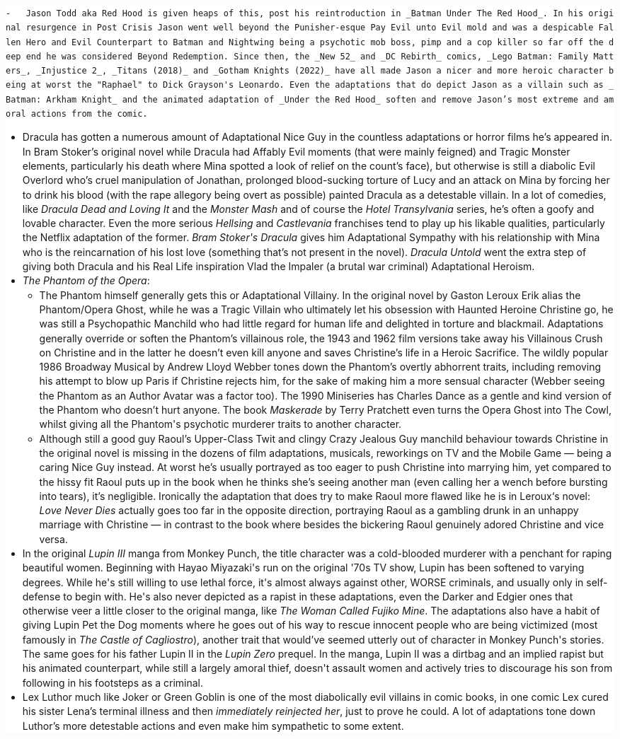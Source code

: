     -   Jason Todd aka Red Hood is given heaps of this, post his reintroduction in _Batman Under The Red Hood_. In his original resurgence in Post Crisis Jason went well beyond the Punisher-esque Pay Evil unto Evil mold and was a despicable Fallen Hero and Evil Counterpart to Batman and Nightwing being a psychotic mob boss, pimp and a cop killer so far off the deep end he was considered Beyond Redemption. Since then, the _New 52_ and _DC Rebirth_ comics, _Lego Batman: Family Matters_, _Injustice 2_, _Titans (2018)_ and _Gotham Knights (2022)_ have all made Jason a nicer and more heroic character being at worst the "Raphael" to Dick Grayson's Leonardo. Even the adaptations that do depict Jason as a villain such as _Batman: Arkham Knight_ and the animated adaptation of _Under the Red Hood_ soften and remove Jason’s most extreme and amoral actions from the comic.
-   Dracula has gotten a numerous amount of Adaptational Nice Guy in the countless adaptations or horror films he’s appeared in. In Bram Stoker’s original novel while Dracula had Affably Evil moments (that were mainly feigned) and Tragic Monster elements, particularly his death where Mina spotted a look of relief on the count’s face), but otherwise is still a diabolic Evil Overlord who’s cruel manipulation of Jonathan, prolonged blood-sucking torture of Lucy and an attack on Mina by forcing her to drink his blood (with the rape allegory being overt as possible) painted Dracula as a detestable villain. In a lot of comedies, like _Dracula Dead and Loving It_ and the _Monster Mash_ and of course the _Hotel Transylvania_ series, he’s often a goofy and lovable character. Even the more serious _Hellsing_ and _Castlevania_ franchises tend to play up his likable qualities, particularly the Netflix adaptation of the former. _Bram Stoker's Dracula_ gives him Adaptational Sympathy with his relationship with Mina who is the reincarnation of his lost love (something that’s not present in the novel). _Dracula Untold_ went the extra step of giving both Dracula and his Real Life inspiration Vlad the Impaler (a brutal war criminal) Adaptational Heroism.
-   _The Phantom of the Opera_:
    -   The Phantom himself generally gets this or Adaptational Villainy. In the original novel by Gaston Leroux Erik alias the Phantom/Opera Ghost, while he was a Tragic Villain who ultimately let his obsession with Haunted Heroine Christine go, he was still a Psychopathic Manchild who had little regard for human life and delighted in torture and blackmail. Adaptations generally override or soften the Phantom’s villainous role, the 1943 and 1962 film versions take away his Villainous Crush on Christine and in the latter he doesn’t even kill anyone and saves Christine’s life in a Heroic Sacrifice. The wildly popular 1986 Broadway Musical by Andrew Lloyd Webber tones down the Phantom’s overtly abhorrent traits, including removing his attempt to blow up Paris if Christine rejects him, for the sake of making him a more sensual character (Webber seeing the Phantom as an Author Avatar was a factor too). The 1990 Miniseries has Charles Dance as a gentle and kind version of the Phantom who doesn’t hurt anyone. The book _Maskerade_ by Terry Pratchett even turns the Opera Ghost into The Cowl, whilst giving all the Phantom's psychotic murderer traits to another character.
    -   Although still a good guy Raoul’s Upper-Class Twit and clingy Crazy Jealous Guy manchild behaviour towards Christine in the original novel is missing in the dozens of film adaptations, musicals, reworkings on TV and the Mobile Game — being a caring Nice Guy instead. At worst he’s usually portrayed as too eager to push Christine into marrying him, yet compared to the hissy fit Raoul puts up in the book when he thinks she’s seeing another man (even calling her a wench before bursting into tears), it’s negligible. Ironically the adaptation that does try to make Raoul more flawed like he is in Leroux‘s novel: _Love Never Dies_ actually goes too far in the opposite direction, portraying Raoul as a gambling drunk in an unhappy marriage with Christine — in contrast to the book where besides the bickering Raoul genuinely adored Christine and vice versa.
-   In the original _Lupin III_ manga from Monkey Punch, the title character was a cold-blooded murderer with a penchant for raping beautiful women. Beginning with Hayao Miyazaki's run on the original '70s TV show, Lupin has been softened to varying degrees. While he's still willing to use lethal force, it's almost always against other, WORSE criminals, and usually only in self-defense to begin with. He's also never depicted as a rapist in these adaptations, even the Darker and Edgier ones that otherwise veer a little closer to the original manga, like _The Woman Called Fujiko Mine_. The adaptations also have a habit of giving Lupin Pet the Dog moments where he goes out of his way to rescue innocent people who are being victimized (most famously in _The Castle of Cagliostro_), another trait that would’ve seemed utterly out of character in Monkey Punch's stories. The same goes for his father Lupin II in the _Lupin Zero_ prequel. In the manga, Lupin II was a dirtbag and an implied rapist but his animated counterpart, while still a largely amoral thief, doesn't assault women and actively tries to discourage his son from following in his footsteps as a criminal.
-   Lex Luthor much like Joker or Green Goblin is one of the most diabolically evil villains in comic books, in one comic Lex cured his sister Lena’s terminal illness and then _immediately reinjected her_, just to prove he could. A lot of adaptations tone down Luthor’s more detestable actions and even make him sympathetic to some extent.